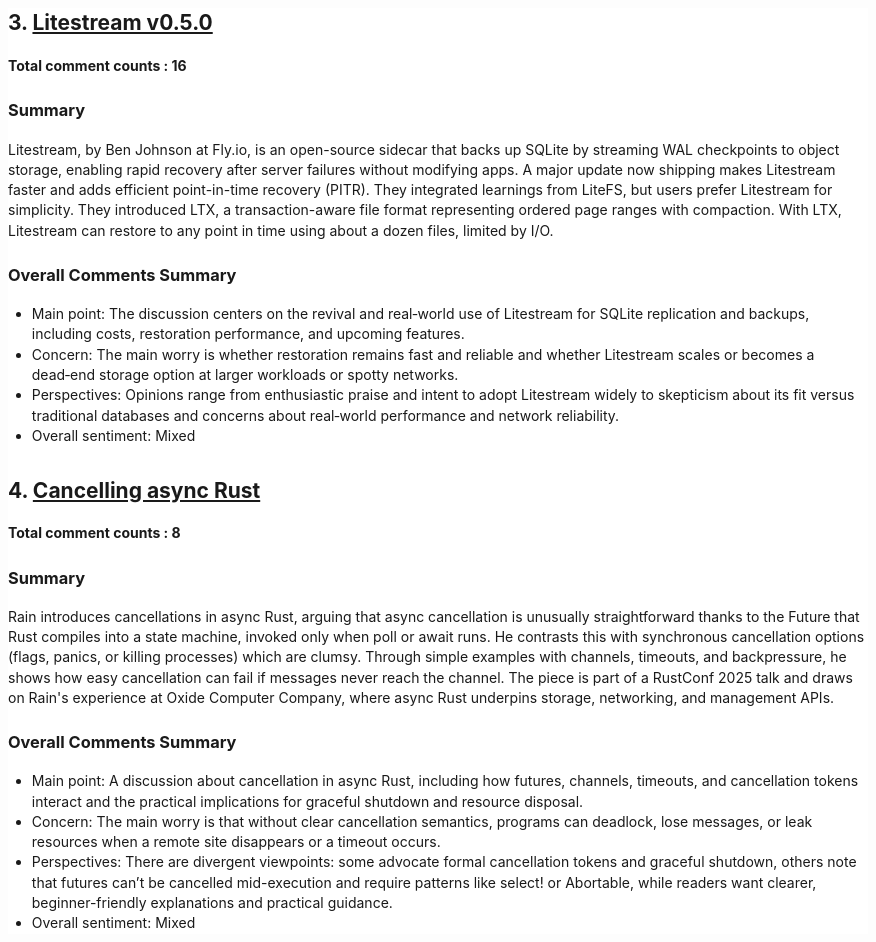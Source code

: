 ## 3. [Litestream v0.5.0](https://news.ycombinator.com/item?id=45453936)

**Total comment counts : 16**

### Summary

 Litestream, by Ben Johnson at Fly.io, is an open-source sidecar that backs up SQLite by streaming WAL checkpoints to object storage, enabling rapid recovery after server failures without modifying apps. A major update now shipping makes Litestream faster and adds efficient point-in-time recovery (PITR). They integrated learnings from LiteFS, but users prefer Litestream for simplicity. They introduced LTX, a transaction-aware file format representing ordered page ranges with compaction. With LTX, Litestream can restore to any point in time using about a dozen files, limited by I/O.

### Overall Comments Summary

- Main point: The discussion centers on the revival and real‑world use of Litestream for SQLite replication and backups, including costs, restoration performance, and upcoming features.
- Concern: The main worry is whether restoration remains fast and reliable and whether Litestream scales or becomes a dead‑end storage option at larger workloads or spotty networks.
- Perspectives: Opinions range from enthusiastic praise and intent to adopt Litestream widely to skepticism about its fit versus traditional databases and concerns about real‑world performance and network reliability.
- Overall sentiment: Mixed

## 4. [Cancelling async Rust](https://news.ycombinator.com/item?id=45464632)

**Total comment counts : 8**

### Summary

 Rain introduces cancellations in async Rust, arguing that async cancellation is unusually straightforward thanks to the Future that Rust compiles into a state machine, invoked only when poll or await runs. He contrasts this with synchronous cancellation options (flags, panics, or killing processes) which are clumsy. Through simple examples with channels, timeouts, and backpressure, he shows how easy cancellation can fail if messages never reach the channel. The piece is part of a RustConf 2025 talk and draws on Rain's experience at Oxide Computer Company, where async Rust underpins storage, networking, and management APIs.

### Overall Comments Summary

- Main point: A discussion about cancellation in async Rust, including how futures, channels, timeouts, and cancellation tokens interact and the practical implications for graceful shutdown and resource disposal.
- Concern: The main worry is that without clear cancellation semantics, programs can deadlock, lose messages, or leak resources when a remote site disappears or a timeout occurs.
- Perspectives: There are divergent viewpoints: some advocate formal cancellation tokens and graceful shutdown, others note that futures can’t be cancelled mid-execution and require patterns like select! or Abortable, while readers want clearer, beginner-friendly explanations and practical guidance.
- Overall sentiment: Mixed
